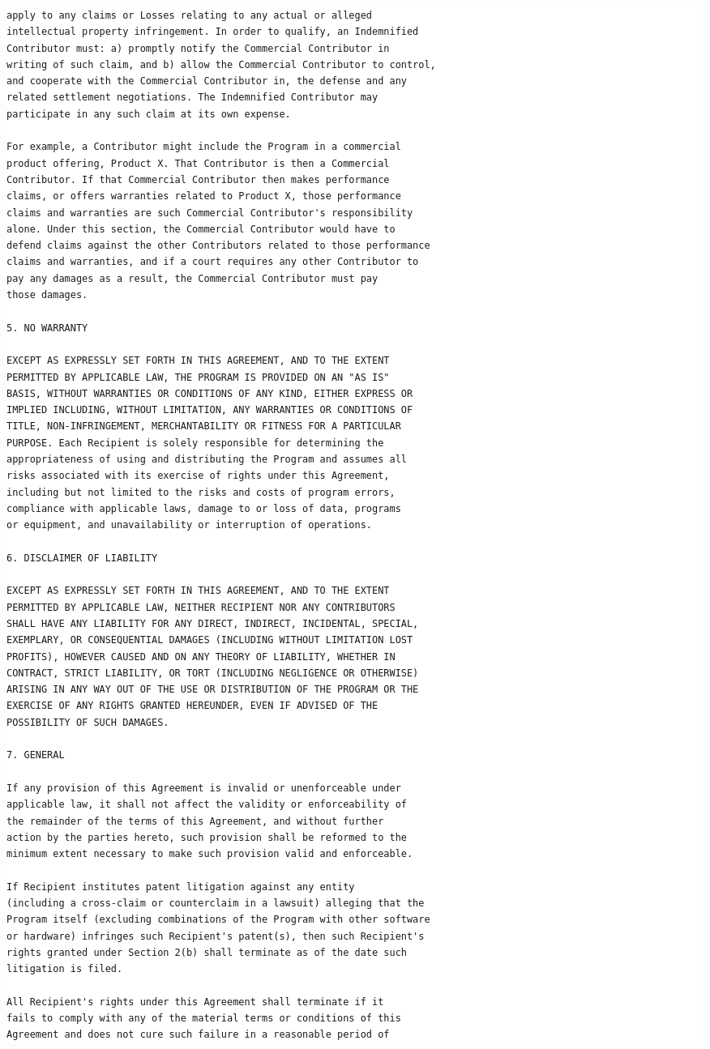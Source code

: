 ```
apply to any claims or Losses relating to any actual or alleged
intellectual property infringement. In order to qualify, an Indemnified
Contributor must: a) promptly notify the Commercial Contributor in
writing of such claim, and b) allow the Commercial Contributor to control,
and cooperate with the Commercial Contributor in, the defense and any
related settlement negotiations. The Indemnified Contributor may
participate in any such claim at its own expense.

For example, a Contributor might include the Program in a commercial
product offering, Product X. That Contributor is then a Commercial
Contributor. If that Commercial Contributor then makes performance
claims, or offers warranties related to Product X, those performance
claims and warranties are such Commercial Contributor's responsibility
alone. Under this section, the Commercial Contributor would have to
defend claims against the other Contributors related to those performance
claims and warranties, and if a court requires any other Contributor to
pay any damages as a result, the Commercial Contributor must pay
those damages.

5. NO WARRANTY

EXCEPT AS EXPRESSLY SET FORTH IN THIS AGREEMENT, AND TO THE EXTENT
PERMITTED BY APPLICABLE LAW, THE PROGRAM IS PROVIDED ON AN "AS IS"
BASIS, WITHOUT WARRANTIES OR CONDITIONS OF ANY KIND, EITHER EXPRESS OR
IMPLIED INCLUDING, WITHOUT LIMITATION, ANY WARRANTIES OR CONDITIONS OF
TITLE, NON-INFRINGEMENT, MERCHANTABILITY OR FITNESS FOR A PARTICULAR
PURPOSE. Each Recipient is solely responsible for determining the
appropriateness of using and distributing the Program and assumes all
risks associated with its exercise of rights under this Agreement,
including but not limited to the risks and costs of program errors,
compliance with applicable laws, damage to or loss of data, programs
or equipment, and unavailability or interruption of operations.

6. DISCLAIMER OF LIABILITY

EXCEPT AS EXPRESSLY SET FORTH IN THIS AGREEMENT, AND TO THE EXTENT
PERMITTED BY APPLICABLE LAW, NEITHER RECIPIENT NOR ANY CONTRIBUTORS
SHALL HAVE ANY LIABILITY FOR ANY DIRECT, INDIRECT, INCIDENTAL, SPECIAL,
EXEMPLARY, OR CONSEQUENTIAL DAMAGES (INCLUDING WITHOUT LIMITATION LOST
PROFITS), HOWEVER CAUSED AND ON ANY THEORY OF LIABILITY, WHETHER IN
CONTRACT, STRICT LIABILITY, OR TORT (INCLUDING NEGLIGENCE OR OTHERWISE)
ARISING IN ANY WAY OUT OF THE USE OR DISTRIBUTION OF THE PROGRAM OR THE
EXERCISE OF ANY RIGHTS GRANTED HEREUNDER, EVEN IF ADVISED OF THE
POSSIBILITY OF SUCH DAMAGES.

7. GENERAL

If any provision of this Agreement is invalid or unenforceable under
applicable law, it shall not affect the validity or enforceability of
the remainder of the terms of this Agreement, and without further
action by the parties hereto, such provision shall be reformed to the
minimum extent necessary to make such provision valid and enforceable.

If Recipient institutes patent litigation against any entity
(including a cross-claim or counterclaim in a lawsuit) alleging that the
Program itself (excluding combinations of the Program with other software
or hardware) infringes such Recipient's patent(s), then such Recipient's
rights granted under Section 2(b) shall terminate as of the date such
litigation is filed.

All Recipient's rights under this Agreement shall terminate if it
fails to comply with any of the material terms or conditions of this
Agreement and does not cure such failure in a reasonable period of
```